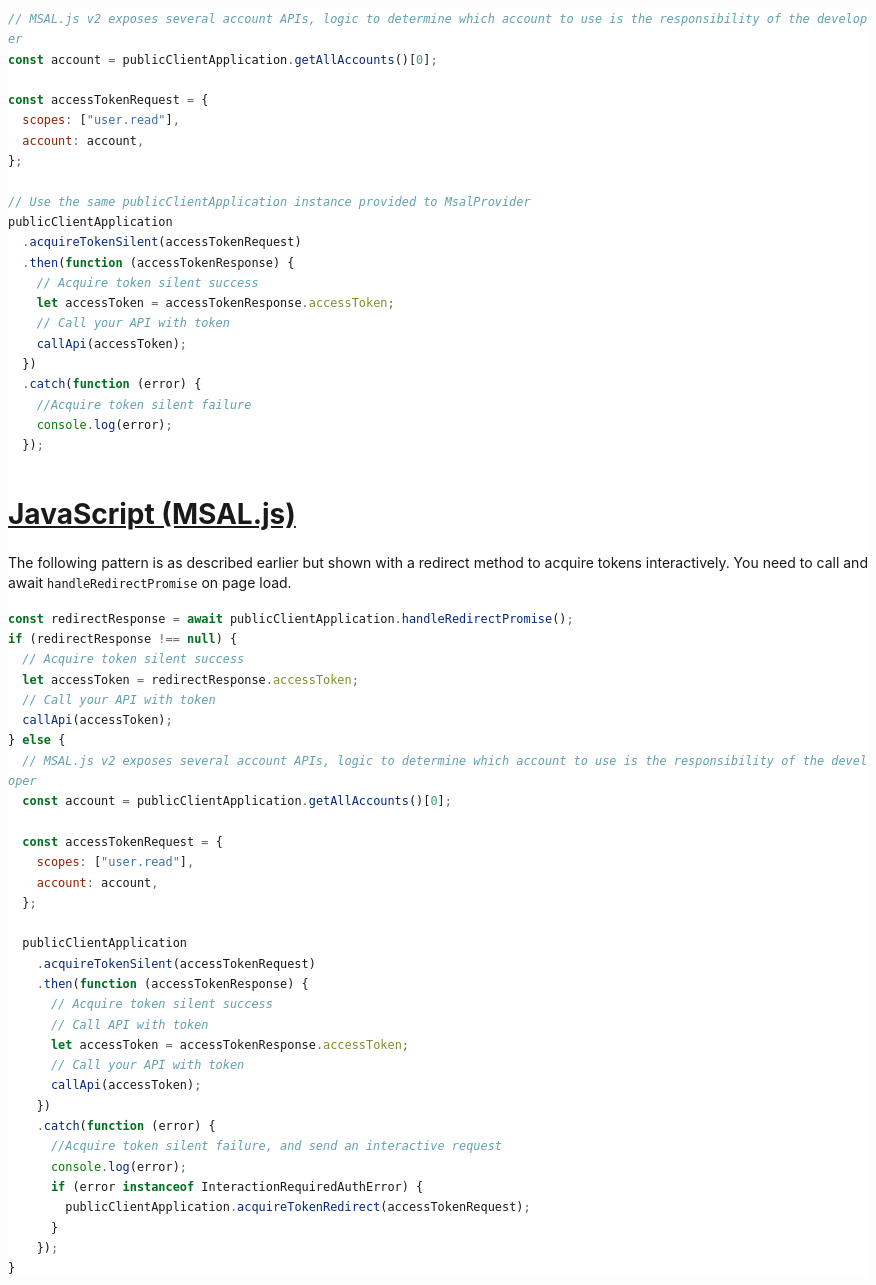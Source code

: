 ```javascript
// MSAL.js v2 exposes several account APIs, logic to determine which account to use is the responsibility of the developer
const account = publicClientApplication.getAllAccounts()[0];

const accessTokenRequest = {
  scopes: ["user.read"],
  account: account,
};

// Use the same publicClientApplication instance provided to MsalProvider
publicClientApplication
  .acquireTokenSilent(accessTokenRequest)
  .then(function (accessTokenResponse) {
    // Acquire token silent success
    let accessToken = accessTokenResponse.accessToken;
    // Call your API with token
    callApi(accessToken);
  })
  .catch(function (error) {
    //Acquire token silent failure
    console.log(error);
  });
```

# [JavaScript (MSAL.js)](#tab/javascript2)

The following pattern is as described earlier but shown with a redirect method to acquire tokens interactively. You need to call and await `handleRedirectPromise` on page load.

```javascript
const redirectResponse = await publicClientApplication.handleRedirectPromise();
if (redirectResponse !== null) {
  // Acquire token silent success
  let accessToken = redirectResponse.accessToken;
  // Call your API with token
  callApi(accessToken);
} else {
  // MSAL.js v2 exposes several account APIs, logic to determine which account to use is the responsibility of the developer
  const account = publicClientApplication.getAllAccounts()[0];

  const accessTokenRequest = {
    scopes: ["user.read"],
    account: account,
  };

  publicClientApplication
    .acquireTokenSilent(accessTokenRequest)
    .then(function (accessTokenResponse) {
      // Acquire token silent success
      // Call API with token
      let accessToken = accessTokenResponse.accessToken;
      // Call your API with token
      callApi(accessToken);
    })
    .catch(function (error) {
      //Acquire token silent failure, and send an interactive request
      console.log(error);
      if (error instanceof InteractionRequiredAuthError) {
        publicClientApplication.acquireTokenRedirect(accessTokenRequest);
      }
    });
}
```